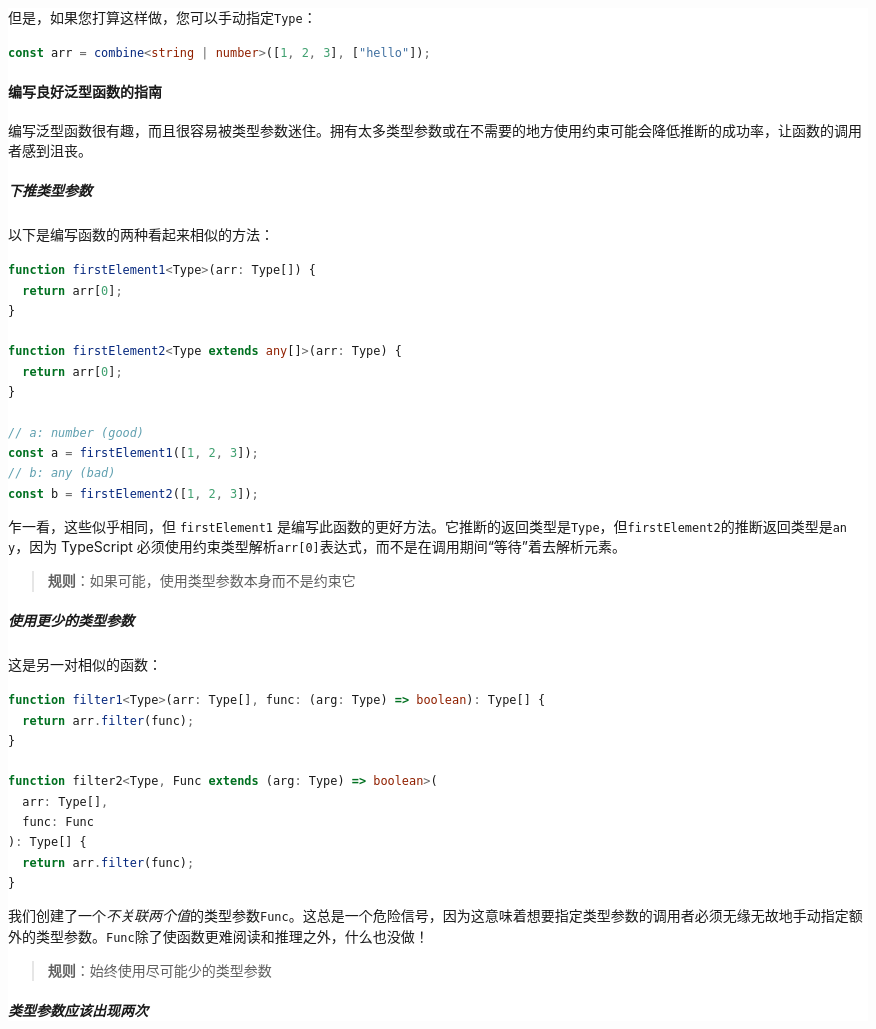 但是，如果您打算这样做，您可以手动指定`Type`：

```ts
const arr = combine<string | number>([1, 2, 3], ["hello"]);
```

#### 编写良好泛型函数的指南

编写泛型函数很有趣，而且很容易被类型参数迷住。拥有太多类型参数或在不需要的地方使用约束可能会降低推断的成功率，让函数的调用者感到沮丧。

##### 下推类型参数

以下是编写函数的两种看起来相似的方法：

```ts
function firstElement1<Type>(arr: Type[]) {
  return arr[0];
}
 
function firstElement2<Type extends any[]>(arr: Type) {
  return arr[0];
}
 
// a: number (good)
const a = firstElement1([1, 2, 3]);
// b: any (bad)
const b = firstElement2([1, 2, 3]);
```

乍一看，这些似乎相同，但 `firstElement1` 是编写此函数的更好方法。它推断的返回类型是`Type`，但`firstElement2`的推断返回类型是`any`，因为 TypeScript 必须使用约束类型解析`arr[0]`表达式，而不是在调用期间“等待”着去解析元素。

> **规则**：如果可能，使用类型参数本身而不是约束它

##### 使用更少的类型参数

这是另一对相似的函数：

```ts
function filter1<Type>(arr: Type[], func: (arg: Type) => boolean): Type[] {
  return arr.filter(func);
}
 
function filter2<Type, Func extends (arg: Type) => boolean>(
  arr: Type[],
  func: Func
): Type[] {
  return arr.filter(func);
}
```

我们创建了一个*不关联两个值*的类型参数`Func`。这总是一个危险信号，因为这意味着想要指定类型参数的调用者必须无缘无故地手动指定额外的类型参数。`Func`除了使函数更难阅读和推理之外，什么也没做！

> **规则**：始终使用尽可能少的类型参数

##### 类型参数应该出现两次
